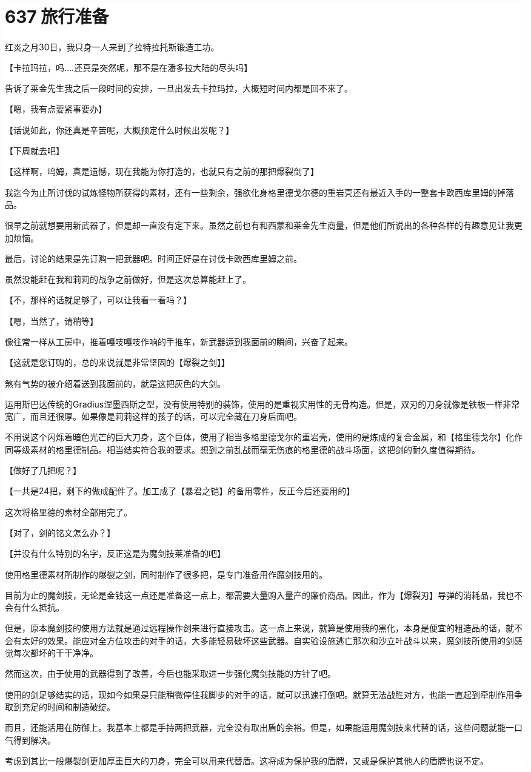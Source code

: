 # 637 旅行准备

红炎之月30日，我只身一人来到了拉特拉托斯锻造工坊。

【卡拉玛拉，吗….还真是突然呢，那不是在潘多拉大陆的尽头吗】

告诉了莱金先生我之后一段时间的安排，一旦出发去卡拉玛拉，大概短时间内都是回不来了。

【嗯，我有点要紧事要办】

【话说如此，你还真是辛苦呢，大概预定什么时候出发呢？】

【下周就去吧】

【这样啊，呜姆，真是遗憾，现在我能为你打造的，也就只有之前的那把爆裂剑了】

我迄今为止所讨伐的试炼怪物所获得的素材，还有一些剩余，强欲化身格里德戈尔德的重岩壳还有最近入手的一整套卡欧西库里姆的掉落品。

很早之前就想要用新武器了，但是却一直没有定下来。虽然之前也有和西蒙和莱金先生商量，但是他们所说出的各种各样的有趣意见让我更加烦恼。

最后，讨论的结果是先订购一把武器吧。时间正好是在讨伐卡欧西库里姆之前。

虽然没能赶在我和莉莉的战争之前做好，但是这次总算能赶上了。

【不，那样的话就足够了，可以让我看一看吗？】

【嗯，当然了，请稍等】

像往常一样从工房中，推着嘎吱嘎吱作响的手推车，新武器运到我面前的瞬间，兴奋了起来。

【这就是您订购的，总的来说就是非常坚固的【爆裂之剑】】

煞有气势的被介绍着送到我面前的，就是这把灰色的大剑。

运用斯巴达传统的Gradius涅墨西斯之型，没有使用特别的装饰，使用的是重视实用性的无骨构造。但是，双刃的刀身就像是铁板一样非常宽广，而且还很厚。如果像是莉莉这样的孩子的话，可以完全藏在刀身后面吧。

不用说这个闪烁着暗色光芒的巨大刀身，这个巨体，使用了相当多格里德戈尔的重岩壳，使用的是炼成的复合金属，和【格里德戈尔】化作同等级素材的格里德制品。相当结实符合我的要求。想到之前乱战而毫无伤痕的格里德的战斗场面，这把剑的耐久度值得期待。

【做好了几把呢？】

【一共是24把，剩下的做成配件了。加工成了【暴君之铠】的备用零件，反正今后还要用的】

这次将格里德的素材全部用完了。

【对了，剑的铭文怎么办？】

【并没有什么特别的名字，反正这是为魔剑技莱准备的吧】

使用格里德素材所制作的爆裂之剑，同时制作了很多把，是专门准备用作魔剑技用的。

目前为止的魔剑技，无论是金钱这一点还是准备这一点上，都需要大量购入量产的廉价商品。因此，作为【爆裂刃】导弹的消耗品，我也不会有什么抵抗。

但是，原本魔剑技的使用方法就是通过远程操作剑来进行直接攻击。这一点上来说，就算是使用我的黑化，本身是便宜的粗造品的话，就不会有太好的效果。能应对全方位攻击的对手的话，大多能轻易破坏这些武器。自实验设施逃亡那次和沙立叶战斗以来，魔剑技所使用的剑感觉每次都坏的干干净净。

然而这次，由于使用的武器得到了改善，今后也能采取进一步强化魔剑技能的方针了吧。

使用的剑足够结实的话，现如今如果是只能稍微停住我脚步的对手的话，就可以迅速打倒吧。就算无法战胜对方，也能一直起到牵制作用争取到充足的时间和制造破绽。

而且，还能活用在防御上。我基本上都是手持两把武器，完全没有取出盾的余裕。但是，如果能运用魔剑技来代替的话，这些问题就能一口气得到解决。

考虑到其比一般爆裂剑更加厚重巨大的刀身，完全可以用来代替盾。这将成为保护我的盾牌，又或是保护其他人的盾牌也说不定。

